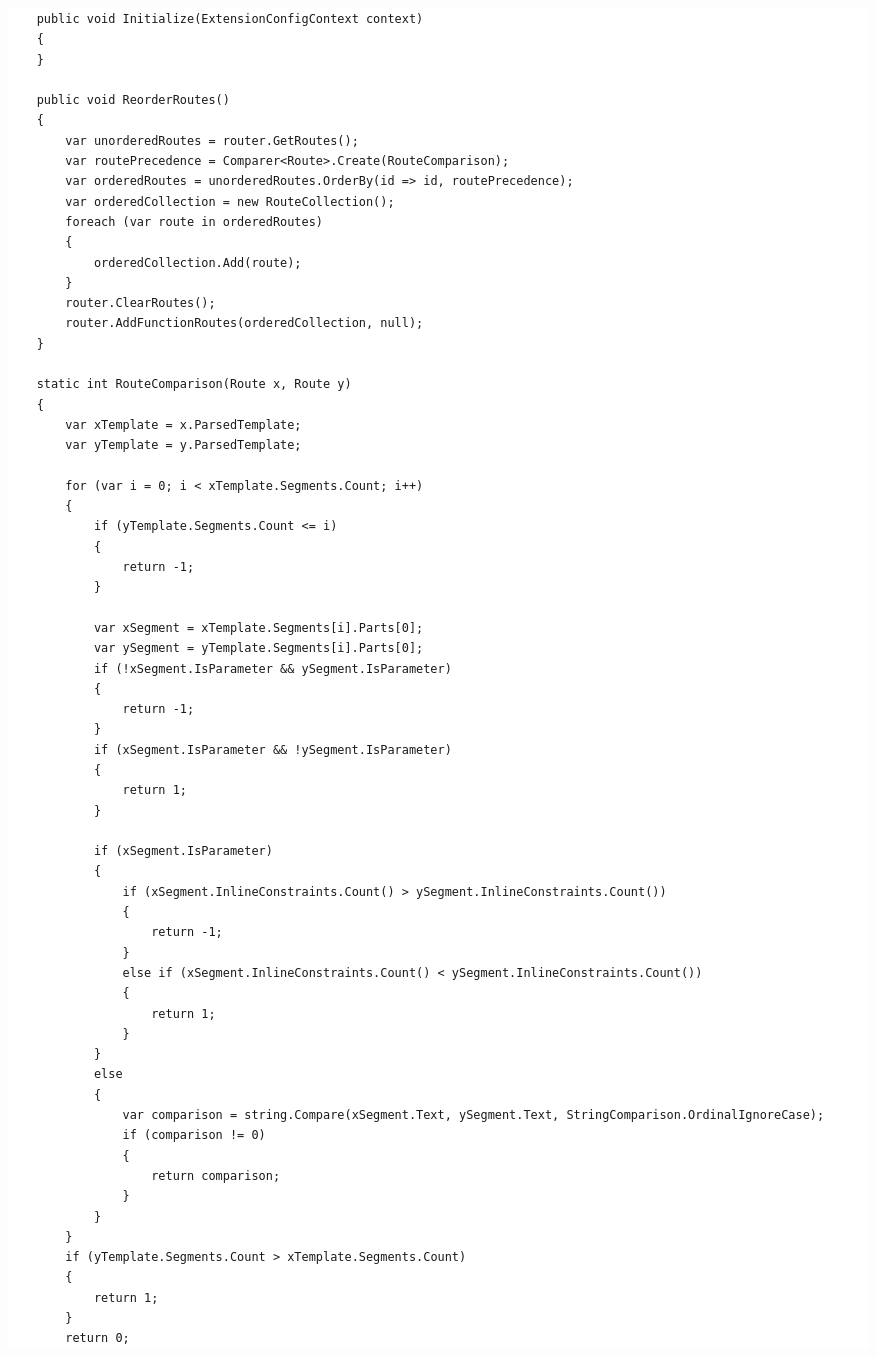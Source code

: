         public void Initialize(ExtensionConfigContext context)
        {
        }

        public void ReorderRoutes()
        {
            var unorderedRoutes = router.GetRoutes();
            var routePrecedence = Comparer<Route>.Create(RouteComparison);
            var orderedRoutes = unorderedRoutes.OrderBy(id => id, routePrecedence);
            var orderedCollection = new RouteCollection();
            foreach (var route in orderedRoutes)
            {
                orderedCollection.Add(route);
            }
            router.ClearRoutes();
            router.AddFunctionRoutes(orderedCollection, null);
        }

        static int RouteComparison(Route x, Route y)
        {
            var xTemplate = x.ParsedTemplate;
            var yTemplate = y.ParsedTemplate;

            for (var i = 0; i < xTemplate.Segments.Count; i++)
            {
                if (yTemplate.Segments.Count <= i)
                {
                    return -1;
                }

                var xSegment = xTemplate.Segments[i].Parts[0];
                var ySegment = yTemplate.Segments[i].Parts[0];
                if (!xSegment.IsParameter && ySegment.IsParameter)
                {
                    return -1;
                }
                if (xSegment.IsParameter && !ySegment.IsParameter)
                {
                    return 1;
                }

                if (xSegment.IsParameter)
                {
                    if (xSegment.InlineConstraints.Count() > ySegment.InlineConstraints.Count())
                    {
                        return -1;
                    }
                    else if (xSegment.InlineConstraints.Count() < ySegment.InlineConstraints.Count())
                    {
                        return 1;
                    }
                }
                else
                {
                    var comparison = string.Compare(xSegment.Text, ySegment.Text, StringComparison.OrdinalIgnoreCase);
                    if (comparison != 0)
                    {
                        return comparison;
                    }
                }
            }
            if (yTemplate.Segments.Count > xTemplate.Segments.Count)
            {
                return 1;
            }
            return 0;

[DynamicConnectionString]: /azure_functions_dynamic_connection_string
[FunctionProxies]: /azure_functions_proxies
[Alexa]: /use_azure_functions_with_alexa
[AzureFunctions]: https://azure.microsoft.com/en-us/services/functions/
[InitializeHttpFunctions]: https://github.com/Azure/azure-functions-host/blob/2986ab411cc1addd8cea77dd9e2c6ddc438bc3ae/src/WebJobs.Script.WebHost/HttpInitializationService.cs#L49
[MapFunctionRoute]: https://github.com/Azure/azure-webjobs-sdk-extensions/blob/12f060f59d210a4d4892fa85f1a63a645edeba18/src/WebJobs.Extensions.Http/Routing/WebJobsRouteBuilder.cs#L49
[RouteConstraintRecommendation]: https://github.com/MicrosoftDocs/azure-docs/issues/11755#issuecomment-405651650
[RouteConstraints]: https://docs.microsoft.com/en-us/aspnet/core/fundamentals/routing?view=aspnetcore-2.2#route-constraint-reference
[RouteComparison]: https://github.com/aspnet/AspNetCore/blob/2c3a44371a651e31d10ed1969b1f0a86335214ee/src/Components/Components/src/Routing/RouteTableFactory.cs#L113
[ApplicationServices]: https://github.com/Azure/azure-webjobs-sdk-extensions/blob/cdeb65faacf04c53845fb76c4b513c9998fc97de/src/WebJobs.Extensions.Http/HttpBindingApplicationBuilderExtension.cs#L34
[WebScriptHostHttpRoutesManager]: https://github.com/Azure/azure-functions-host/pull/5102/files
[ApplicationStarted]: https://docs.microsoft.com/en-us/dotnet/api/microsoft.aspnetcore.hosting.iapplicationlifetime.applicationstarted
[Comparison]: #comparison
[Update]: #update
[isolated]: azure_functions_isolated_route_priority
